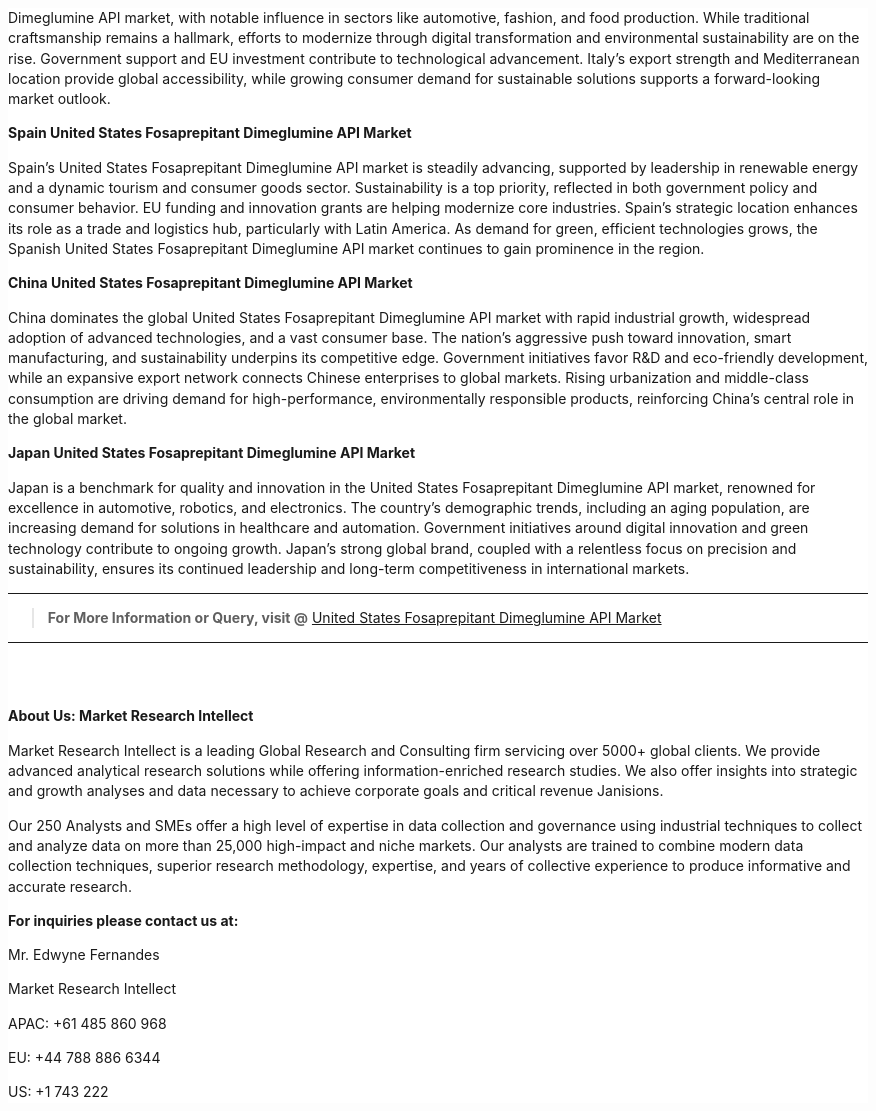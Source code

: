 Dimeglumine API market, with notable influence in sectors like automotive, fashion, and food production. While traditional craftsmanship remains a hallmark, efforts to modernize through digital transformation and environmental sustainability are on the rise. Government support and EU investment contribute to technological advancement. Italy&rsquo;s export strength and Mediterranean location provide global accessibility, while growing consumer demand for sustainable solutions supports a forward-looking market outlook.</p><p class="" data-start="4424" data-end="4975"><strong data-start="4424" data-end="4445">Spain United States Fosaprepitant Dimeglumine API Market</strong></p><p class="" data-start="4424" data-end="4975">Spain&rsquo;s United States Fosaprepitant Dimeglumine API market is steadily advancing, supported by leadership in renewable energy and a dynamic tourism and consumer goods sector. Sustainability is a top priority, reflected in both government policy and consumer behavior. EU funding and innovation grants are helping modernize core industries. Spain&rsquo;s strategic location enhances its role as a trade and logistics hub, particularly with Latin America. As demand for green, efficient technologies grows, the Spanish United States Fosaprepitant Dimeglumine API market continues to gain prominence in the region.</p><p class="" data-start="4977" data-end="5589"><strong data-start="4977" data-end="4998">China United States Fosaprepitant Dimeglumine API Market</strong></p><p class="" data-start="4977" data-end="5589">China dominates the global United States Fosaprepitant Dimeglumine API market with rapid industrial growth, widespread adoption of advanced technologies, and a vast consumer base. The nation&rsquo;s aggressive push toward innovation, smart manufacturing, and sustainability underpins its competitive edge. Government initiatives favor R&amp;D and eco-friendly development, while an expansive export network connects Chinese enterprises to global markets. Rising urbanization and middle-class consumption are driving demand for high-performance, environmentally responsible products, reinforcing China&rsquo;s central role in the global market.</p><p class="" data-start="5591" data-end="6162"><strong data-start="5591" data-end="5612">Japan United States Fosaprepitant Dimeglumine API Market</strong></p><p class="" data-start="5591" data-end="6162">Japan is a benchmark for quality and innovation in the United States Fosaprepitant Dimeglumine API market, renowned for excellence in automotive, robotics, and electronics. The country&rsquo;s demographic trends, including an aging population, are increasing demand for solutions in healthcare and automation. Government initiatives around digital innovation and green technology contribute to ongoing growth. Japan&rsquo;s strong global brand, coupled with a relentless focus on precision and sustainability, ensures its continued leadership and long-term competitiveness in international markets.</p><hr /><blockquote><p><span class="font-[700]"><strong>For More Information or Query, visit&nbsp;@</strong>&nbsp;</span><span class="font-[700]"><a href="https://www.marketresearchintellect.com/product/global-fosaprepitant-dimeglumine-api-market/?utm_source=Linkedin&utm_medium=019" target="_blank" data-tracking-control-name="article-ssr-frontend-pulse_little-text-block" data-tracking-will-navigate="" data-test-link="">United States Fosaprepitant Dimeglumine API Market</a></span></p></blockquote><hr /><h3>&nbsp;</h3><p><strong><span class="font-[700]">About Us: Market Research Intellect</span></strong></p><p><span class="">Market Research Intellect is a leading Global Research and Consulting firm servicing over 5000+ global clients. We provide advanced analytical research solutions while offering information-enriched research studies.&nbsp;</span>We also offer insights into strategic and growth analyses and data necessary to achieve corporate goals and critical revenue Janisions.</p><p><span class="">Our 250 Analysts and SMEs offer a high level of expertise in data collection and governance using industrial techniques to collect and analyze data on more than 25,000 high-impact and niche markets. Our analysts are trained to combine modern data collection techniques, superior research methodology, expertise, and years of collective experience to produce informative and accurate research.</span></p><p><strong>For inquiries please contact us at:</strong></p><p>Mr. Edwyne Fernandes</p><p>Market Research Intellect</p><p>APAC: +61 485 860 968</p><p>EU: +44 788 886 6344</p><p>US: +1 743 222
